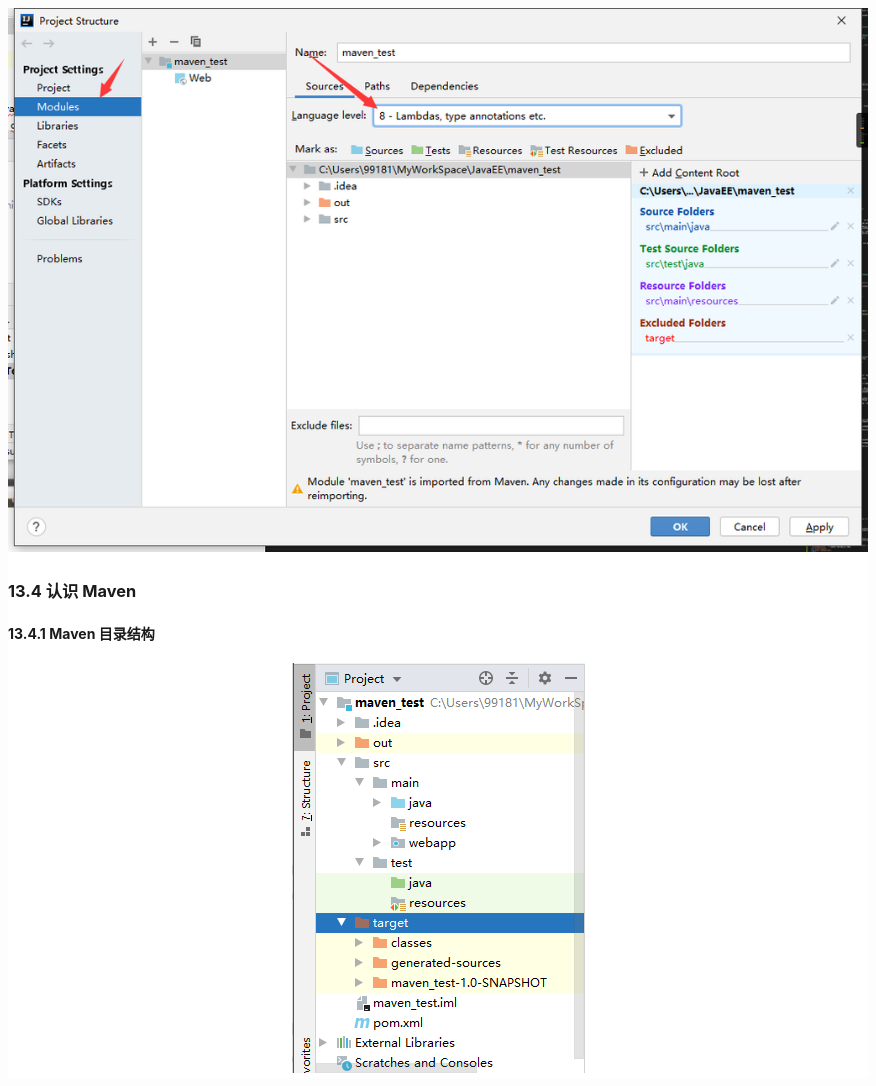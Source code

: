 <img src="./img/p31.png">
</div>

### 13.4 认识 Maven

#### 13.4.1 Maven 目录结构

<div align="center">
<img src="./img/p32.png">
</div>  
